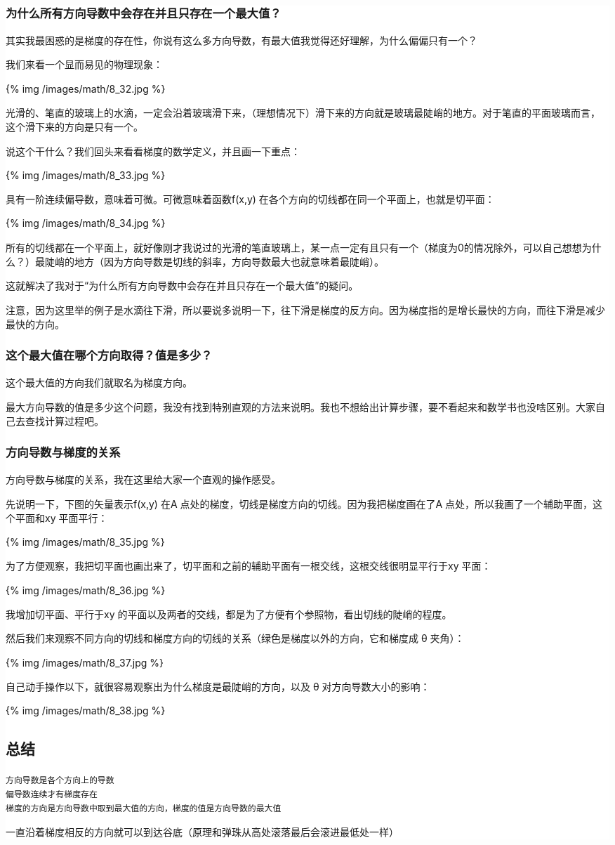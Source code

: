 ### 为什么所有方向导数中会存在并且只存在一个最大值？

其实我最困惑的是梯度的存在性，你说有这么多方向导数，有最大值我觉得还好理解，为什么偏偏只有一个？

我们来看一个显而易见的物理现象：

{% img /images/math/8_32.jpg %}

光滑的、笔直的玻璃上的水滴，一定会沿着玻璃滑下来，（理想情况下）滑下来的方向就是玻璃最陡峭的地方。对于笔直的平面玻璃而言，这个滑下来的方向是只有一个。

说这个干什么？我们回头来看看梯度的数学定义，并且画一下重点：

{% img /images/math/8_33.jpg %}

具有一阶连续偏导数，意味着可微。可微意味着函数f(x,y) 在各个方向的切线都在同一个平面上，也就是切平面：

{% img /images/math/8_34.jpg %}

所有的切线都在一个平面上，就好像刚才我说过的光滑的笔直玻璃上，某一点一定有且只有一个（梯度为0的情况除外，可以自己想想为什么？）最陡峭的地方（因为方向导数是切线的斜率，方向导数最大也就意味着最陡峭）。

这就解决了我对于“为什么所有方向导数中会存在并且只存在一个最大值”的疑问。

注意，因为这里举的例子是水滴往下滑，所以要说多说明一下，往下滑是梯度的反方向。因为梯度指的是增长最快的方向，而往下滑是减少最快的方向。

### 这个最大值在哪个方向取得？值是多少？

这个最大值的方向我们就取名为梯度方向。

最大方向导数的值是多少这个问题，我没有找到特别直观的方法来说明。我也不想给出计算步骤，要不看起来和数学书也没啥区别。大家自己去查找计算过程吧。

### 方向导数与梯度的关系

方向导数与梯度的关系，我在这里给大家一个直观的操作感受。

先说明一下，下图的矢量表示f(x,y) 在A 点处的梯度，切线是梯度方向的切线。因为我把梯度画在了A 点处，所以我画了一个辅助平面，这个平面和xy 平面平行：

{% img /images/math/8_35.jpg %}

为了方便观察，我把切平面也画出来了，切平面和之前的辅助平面有一根交线，这根交线很明显平行于xy 平面：

{% img /images/math/8_36.jpg %}

我增加切平面、平行于xy 的平面以及两者的交线，都是为了方便有个参照物，看出切线的陡峭的程度。

然后我们来观察不同方向的切线和梯度方向的切线的关系（绿色是梯度以外的方向，它和梯度成 θ 夹角）：

{% img /images/math/8_37.jpg %}

自己动手操作以下，就很容易观察出为什么梯度是最陡峭的方向，以及 θ 对方向导数大小的影响：

{% img /images/math/8_38.jpg %}

## 总结

	方向导数是各个方向上的导数
	偏导数连续才有梯度存在
	梯度的方向是方向导数中取到最大值的方向，梯度的值是方向导数的最大值

一直沿着梯度相反的方向就可以到达谷底（原理和弹珠从高处滚落最后会滚进最低处一样）
